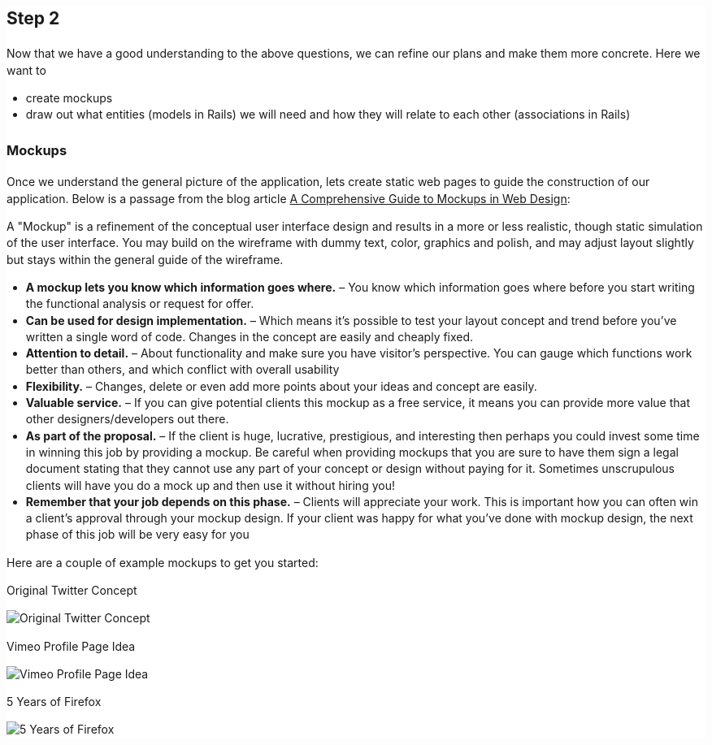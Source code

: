 
## Step 2

Now that we have a good understanding to the above questions, we can refine our plans and make them more concrete. Here we want to
* create mockups
* draw out what entities (models in Rails) we will need and how they will relate to each other (associations in Rails)

### Mockups

Once we understand the general picture of the application, lets create static web pages to guide the construction of our application. Below is a passage from the blog article [A Comprehensive Guide to Mockups in Web Design](http://psd.fanextra.com/articles/a-comprehensive-guide-to-mockups-in-web-design/):

A "Mockup" is a refinement of the conceptual user interface design and results in a more or less realistic, though static simulation of the user interface. You may build on the wireframe with dummy text, color, graphics and polish, and may adjust layout slightly but stays within the general guide of the wireframe.

* **A mockup lets you know which information goes where.** – You know which information goes where before you start writing the functional analysis or request for offer.
* **Can be used for design implementation.** – Which means it’s possible to test your layout concept and trend before you’ve written a single word of code. Changes in the concept are easily and cheaply fixed.
* **Attention to detail.** – About functionality and make sure you have visitor’s perspective. You can gauge which functions work better than others, and which conflict with overall usability
* **Flexibility.** – Changes, delete or even add more points about your ideas and concept are easily.
* **Valuable service.** – If you can give potential clients this mockup as a free service, it means you can provide more value that other designers/developers out there.
* **As part of the proposal.** – If the client is huge, lucrative, prestigious, and interesting then perhaps you could invest some time in winning this job by providing a mockup. Be careful when providing mockups that you are sure to have them sign a legal document stating that they cannot use any part of your concept or design without paying for it. Sometimes unscrupulous clients will have you do a mock up and then use it without hiring you!
* **Remember that your job depends on this phase.** – Clients will appreciate your work. This is important how you can often win a client’s approval through your mockup design. If your client was happy for what you’ve done with mockup design, the next phase of this job will be very easy for you

Here are a couple of example mockups to get you started:

Original Twitter Concept

![Original Twitter Concept](http://webdesignledger.com/wp-content/uploads/2010/05/sketched_wireframes_18.jpg)

Vimeo Profile Page Idea

![Vimeo Profile Page Idea](http://webdesignledger.com/wp-content/uploads/2010/05/sketched_wireframes_7.jpg)

5 Years of Firefox

![5 Years of Firefox](http://webdesignledger.com/wp-content/uploads/2010/05/sketched_wireframes_2.jpg)
